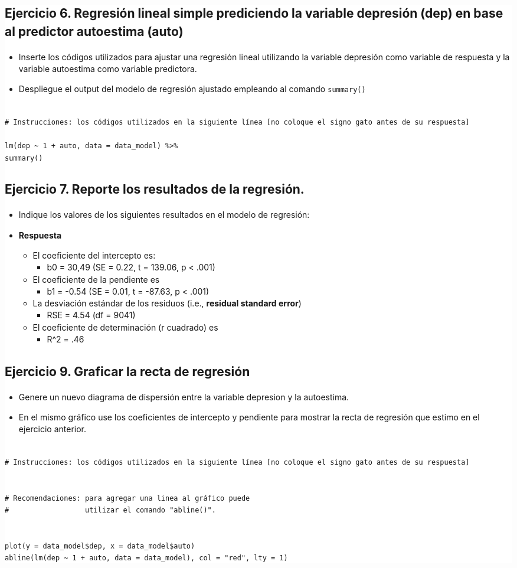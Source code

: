 ## Ejercicio 6. Regresión lineal simple prediciendo la variable depresión (dep) en base al predictor autoestima (auto)

- Inserte los códigos utilizados para ajustar una regresión lineal
  utilizando la variable depresión como variable de respuesta y la
  variable autoestima como variable predictora.

- Despliegue el output del modelo de regresión ajustado empleando al
  comando `summary()`

``` {r}

# Instrucciones: los códigos utilizados en la siguiente línea [no coloque el signo gato antes de su respuesta]

lm(dep ~ 1 + auto, data = data_model) %>%
summary()

```

## Ejercicio 7. Reporte los resultados de la regresión.

- Indique los valores de los siguientes resultados en el modelo de
  regresión:

- **Respuesta**

  - El coeficiente del intercepto es:
    - b0 = 30,49 (SE = 0.22, t = 139.06, p \< .001)
  - El coeficiente de la pendiente es
    - b1 = -0.54 (SE = 0.01, t = -87.63, p \< .001)
  - La desviación estándar de los residuos (i.e., **residual standard
    error**)
    - RSE = 4.54 (df = 9041)
  - El coeficiente de determinación (r cuadrado) es
    - R^2 = .46

## Ejercicio 9. Graficar la recta de regresión

- Genere un nuevo diagrama de dispersión entre la variable depresion y
  la autoestima.

- En el mismo gráfico use los coeficientes de intercepto y pendiente
  para mostrar la recta de regresión que estimo en el ejercicio
  anterior.

``` {r}

# Instrucciones: los códigos utilizados en la siguiente línea [no coloque el signo gato antes de su respuesta]


# Recomendaciones: para agregar una linea al gráfico puede  
#                  utilizar el comando "abline()".


plot(y = data_model$dep, x = data_model$auto)
abline(lm(dep ~ 1 + auto, data = data_model), col = "red", lty = 1)
```
